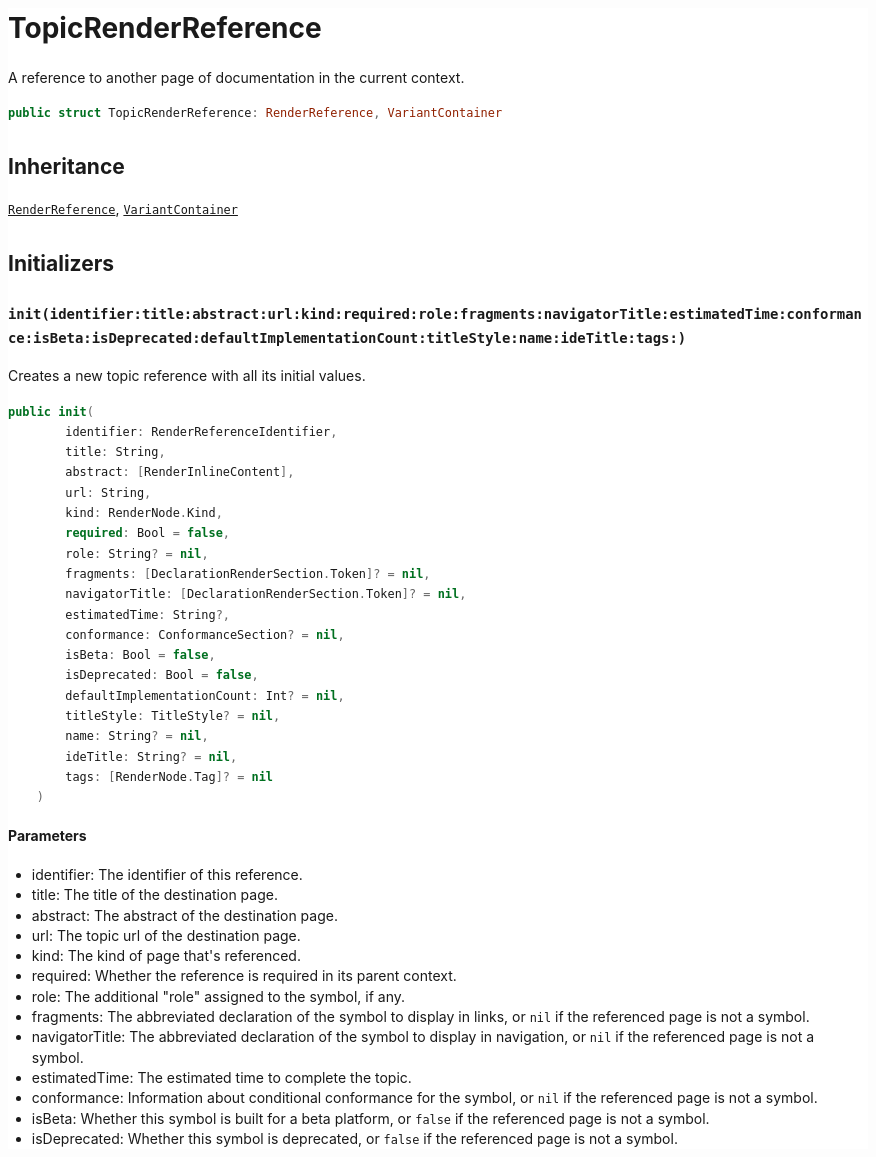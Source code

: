 # TopicRenderReference

A reference to another page of documentation in the current context.

``` swift
public struct TopicRenderReference: RenderReference, VariantContainer 
```

## Inheritance

[`RenderReference`](/RenderReference), [`VariantContainer`](/VariantContainer)

## Initializers

### `init(identifier:title:abstract:url:kind:required:role:fragments:navigatorTitle:estimatedTime:conformance:isBeta:isDeprecated:defaultImplementationCount:titleStyle:name:ideTitle:tags:)`

Creates a new topic reference with all its initial values.

``` swift
public init(
        identifier: RenderReferenceIdentifier,
        title: String,
        abstract: [RenderInlineContent],
        url: String,
        kind: RenderNode.Kind,
        required: Bool = false,
        role: String? = nil,
        fragments: [DeclarationRenderSection.Token]? = nil,
        navigatorTitle: [DeclarationRenderSection.Token]? = nil,
        estimatedTime: String?,
        conformance: ConformanceSection? = nil,
        isBeta: Bool = false,
        isDeprecated: Bool = false,
        defaultImplementationCount: Int? = nil,
        titleStyle: TitleStyle? = nil,
        name: String? = nil,
        ideTitle: String? = nil,
        tags: [RenderNode.Tag]? = nil
    ) 
```

#### Parameters

  - identifier: The identifier of this reference.
  - title: The title of the destination page.
  - abstract: The abstract of the destination page.
  - url: The topic url of the destination page.
  - kind: The kind of page that's referenced.
  - required: Whether the reference is required in its parent context.
  - role: The additional "role" assigned to the symbol, if any.
  - fragments: The abbreviated declaration of the symbol to display in links, or `nil` if the referenced page is not a symbol.
  - navigatorTitle: The abbreviated declaration of the symbol to display in navigation, or `nil` if the referenced page is not a symbol.
  - estimatedTime: The estimated time to complete the topic.
  - conformance: Information about conditional conformance for the symbol, or `nil` if the referenced page is not a symbol.
  - isBeta: Whether this symbol is built for a beta platform, or `false` if the referenced page is not a symbol.
  - isDeprecated: Whether this symbol is deprecated, or `false` if the referenced page is not a symbol.